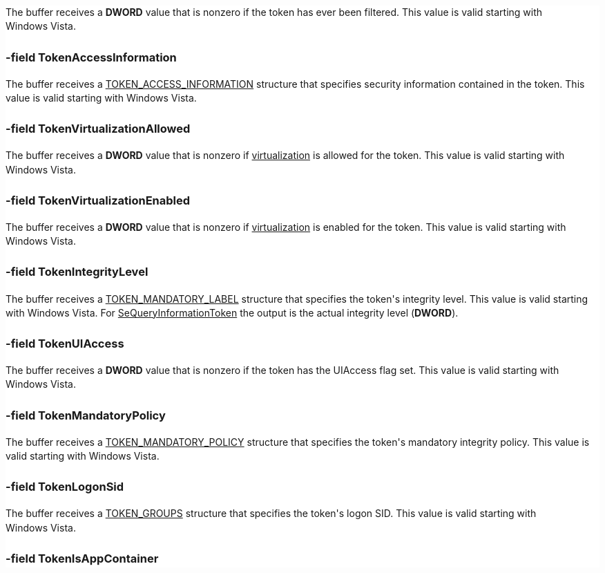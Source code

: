 The buffer receives a <b>DWORD</b> value that is nonzero if the token has ever been filtered. This value is valid starting with Windows Vista.


### -field TokenAccessInformation

The buffer receives a <a href="https://docs.microsoft.com/windows/desktop/api/winnt/ns-winnt-_token_access_information">TOKEN_ACCESS_INFORMATION</a> structure that specifies  security information contained in the token. This value is valid starting with Windows Vista.


### -field TokenVirtualizationAllowed

The buffer receives a <b>DWORD</b> value that is nonzero if  <a href="https://docs.microsoft.com/previous-versions/windows/hardware/design/dn614617(v=vs.85)">virtualization</a> is allowed for the token. This value is valid starting with Windows Vista.


### -field TokenVirtualizationEnabled

The buffer receives a <b>DWORD</b> value that is nonzero if  <a href="https://docs.microsoft.com/previous-versions/windows/hardware/design/dn614617(v=vs.85)">virtualization</a> is enabled for the token. This value is valid starting with Windows Vista.


### -field TokenIntegrityLevel

The buffer receives a <a href="https://docs.microsoft.com/windows/desktop/api/winnt/ns-winnt-_token_mandatory_label">TOKEN_MANDATORY_LABEL</a> structure that specifies the token's integrity level. This value is valid starting with Windows Vista. For <a href="https://docs.microsoft.com/windows-hardware/drivers/ddi/content/ntifs/nf-ntifs-sequeryinformationtoken">SeQueryInformationToken</a> the output is the actual integrity level  (<b>DWORD</b>).


### -field TokenUIAccess

The buffer receives a <b>DWORD</b> value that is nonzero if  the token has the UIAccess flag set. This value is valid starting with Windows Vista.


### -field TokenMandatoryPolicy

The buffer receives a <a href="https://docs.microsoft.com/windows/desktop/api/winnt/ns-winnt-_token_mandatory_policy">TOKEN_MANDATORY_POLICY</a> structure that specifies the token's mandatory integrity policy. This value is valid starting with Windows Vista.


### -field TokenLogonSid

The buffer receives a <a href="https://docs.microsoft.com/windows-hardware/drivers/ddi/content/ntifs/ns-ntifs-_token_groups">TOKEN_GROUPS</a> structure that specifies the token's logon SID. This value is valid starting with Windows Vista.


### -field TokenIsAppContainer
